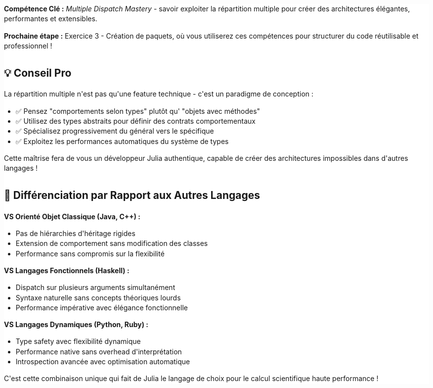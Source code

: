 **Compétence Clé :** *Multiple Dispatch Mastery* - savoir exploiter la répartition multiple pour créer des architectures élégantes, performantes et extensibles.

**Prochaine étape :** Exercice 3 - Création de paquets, où vous utiliserez ces compétences pour structurer du code réutilisable et professionnel !

## 💡 Conseil Pro

La répartition multiple n'est pas qu'une feature technique - c'est un paradigme de conception :
- ✅ Pensez "comportements selon types" plutôt qu' "objets avec méthodes"  
- ✅ Utilisez des types abstraits pour définir des contrats comportementaux
- ✅ Spécialisez progressivement du général vers le spécifique
- ✅ Exploitez les performances automatiques du système de types

Cette maîtrise fera de vous un développeur Julia authentique, capable de créer des architectures impossibles dans d'autres langages !

## 🌟 Différenciation par Rapport aux Autres Langages

**VS Orienté Objet Classique (Java, C++) :**
- Pas de hiérarchies d'héritage rigides
- Extension de comportement sans modification des classes
- Performance sans compromis sur la flexibilité

**VS Langages Fonctionnels (Haskell) :**
- Dispatch sur plusieurs arguments simultanément
- Syntaxe naturelle sans concepts théoriques lourds
- Performance impérative avec élégance fonctionnelle

**VS Langages Dynamiques (Python, Ruby) :**
- Type safety avec flexibilité dynamique
- Performance native sans overhead d'interprétation
- Introspection avancée avec optimisation automatique

C'est cette combinaison unique qui fait de Julia le langage de choix pour le calcul scientifique haute performance !